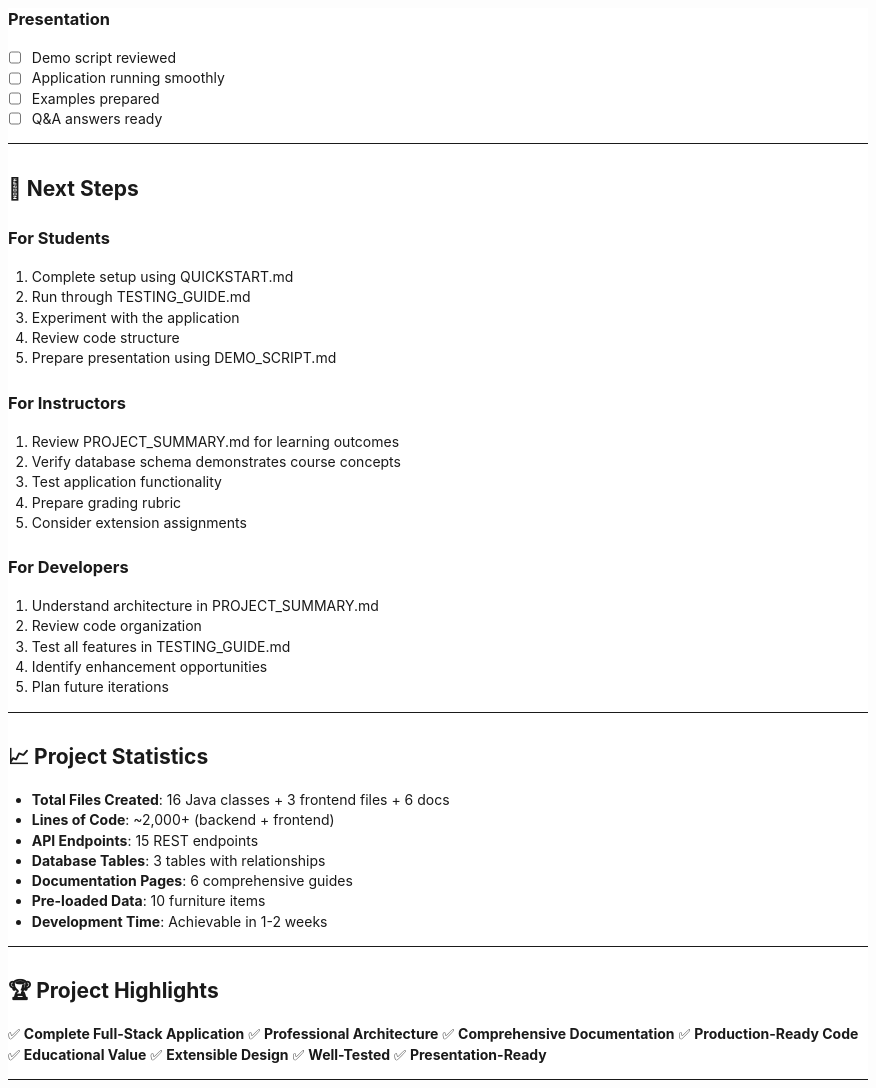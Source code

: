 ### Presentation
- [ ] Demo script reviewed
- [ ] Application running smoothly
- [ ] Examples prepared
- [ ] Q&A answers ready

---

## 🎯 Next Steps

### For Students
1. Complete setup using QUICKSTART.md
2. Run through TESTING_GUIDE.md
3. Experiment with the application
4. Review code structure
5. Prepare presentation using DEMO_SCRIPT.md

### For Instructors
1. Review PROJECT_SUMMARY.md for learning outcomes
2. Verify database schema demonstrates course concepts
3. Test application functionality
4. Prepare grading rubric
5. Consider extension assignments

### For Developers
1. Understand architecture in PROJECT_SUMMARY.md
2. Review code organization
3. Test all features in TESTING_GUIDE.md
4. Identify enhancement opportunities
5. Plan future iterations

---

## 📈 Project Statistics

- **Total Files Created**: 16 Java classes + 3 frontend files + 6 docs
- **Lines of Code**: ~2,000+ (backend + frontend)
- **API Endpoints**: 15 REST endpoints
- **Database Tables**: 3 tables with relationships
- **Documentation Pages**: 6 comprehensive guides
- **Pre-loaded Data**: 10 furniture items
- **Development Time**: Achievable in 1-2 weeks

---

## 🏆 Project Highlights

✅ **Complete Full-Stack Application**
✅ **Professional Architecture**
✅ **Comprehensive Documentation**
✅ **Production-Ready Code**
✅ **Educational Value**
✅ **Extensible Design**
✅ **Well-Tested**
✅ **Presentation-Ready**

---